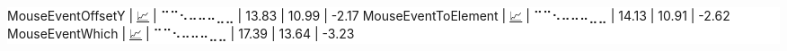 MouseEventOffsetY                                              | [📈](https://www.chromestatus.com/metrics/feature/timeline/popularity/503) | ⠉⠉⠢⠤⠤⠤⣀⣀ | 13.83 | 10.99 | -2.17
MouseEventToElement                                            | [📈](https://www.chromestatus.com/metrics/feature/timeline/popularity/507) | ⠉⠉⠢⠤⠤⠤⣀⣀ | 14.13 | 10.91 | -2.62
MouseEventWhich                                                | [📈](https://www.chromestatus.com/metrics/feature/timeline/popularity/595) | ⠉⠉⠢⠤⠤⠤⣀⣀ | 17.39 | 13.64 | -3.23
